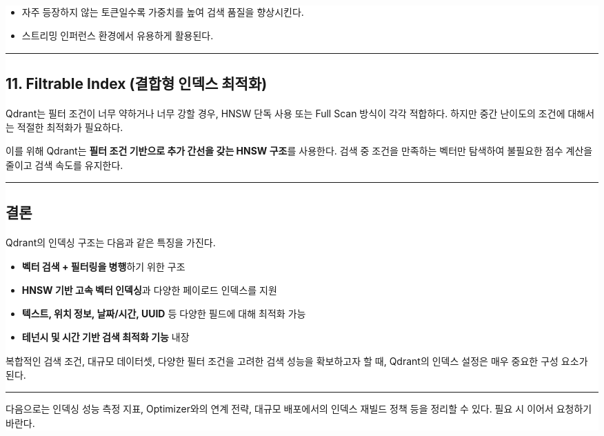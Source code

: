 - 자주 등장하지 않는 토큰일수록 가중치를 높여 검색 품질을 향상시킨다.
    
- 스트리밍 인퍼런스 환경에서 유용하게 활용된다.
    

---

## 11. Filtrable Index (결합형 인덱스 최적화)

Qdrant는 필터 조건이 너무 약하거나 너무 강할 경우, HNSW 단독 사용 또는 Full Scan 방식이 각각 적합하다. 하지만 중간 난이도의 조건에 대해서는 적절한 최적화가 필요하다.

이를 위해 Qdrant는 **필터 조건 기반으로 추가 간선을 갖는 HNSW 구조**를 사용한다. 검색 중 조건을 만족하는 벡터만 탐색하여 불필요한 점수 계산을 줄이고 검색 속도를 유지한다.

---

## 결론

Qdrant의 인덱싱 구조는 다음과 같은 특징을 가진다.

- **벡터 검색 + 필터링을 병행**하기 위한 구조
    
- **HNSW 기반 고속 벡터 인덱싱**과 다양한 페이로드 인덱스를 지원
    
- **텍스트, 위치 정보, 날짜/시간, UUID** 등 다양한 필드에 대해 최적화 가능
    
- **테넌시 및 시간 기반 검색 최적화 기능** 내장
    

복합적인 검색 조건, 대규모 데이터셋, 다양한 필터 조건을 고려한 검색 성능을 확보하고자 할 때, Qdrant의 인덱스 설정은 매우 중요한 구성 요소가 된다.

---

다음으로는 인덱싱 성능 측정 지표, Optimizer와의 연계 전략, 대규모 배포에서의 인덱스 재빌드 정책 등을 정리할 수 있다. 필요 시 이어서 요청하기 바란다.